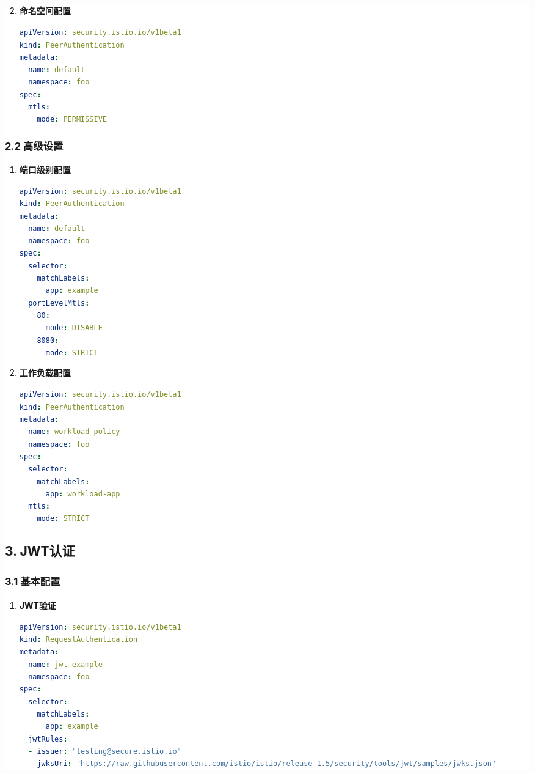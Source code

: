 2. **命名空间配置**
   ```yaml
   apiVersion: security.istio.io/v1beta1
   kind: PeerAuthentication
   metadata:
     name: default
     namespace: foo
   spec:
     mtls:
       mode: PERMISSIVE
   ```

### 2.2 高级设置
1. **端口级别配置**
   ```yaml
   apiVersion: security.istio.io/v1beta1
   kind: PeerAuthentication
   metadata:
     name: default
     namespace: foo
   spec:
     selector:
       matchLabels:
         app: example
     portLevelMtls:
       80:
         mode: DISABLE
       8080:
         mode: STRICT
   ```

2. **工作负载配置**
   ```yaml
   apiVersion: security.istio.io/v1beta1
   kind: PeerAuthentication
   metadata:
     name: workload-policy
     namespace: foo
   spec:
     selector:
       matchLabels:
         app: workload-app
     mtls:
       mode: STRICT
   ```

## 3. JWT认证

### 3.1 基本配置
1. **JWT验证**
   ```yaml
   apiVersion: security.istio.io/v1beta1
   kind: RequestAuthentication
   metadata:
     name: jwt-example
     namespace: foo
   spec:
     selector:
       matchLabels:
         app: example
     jwtRules:
     - issuer: "testing@secure.istio.io"
       jwksUri: "https://raw.githubusercontent.com/istio/istio/release-1.5/security/tools/jwt/samples/jwks.json"
   ```
